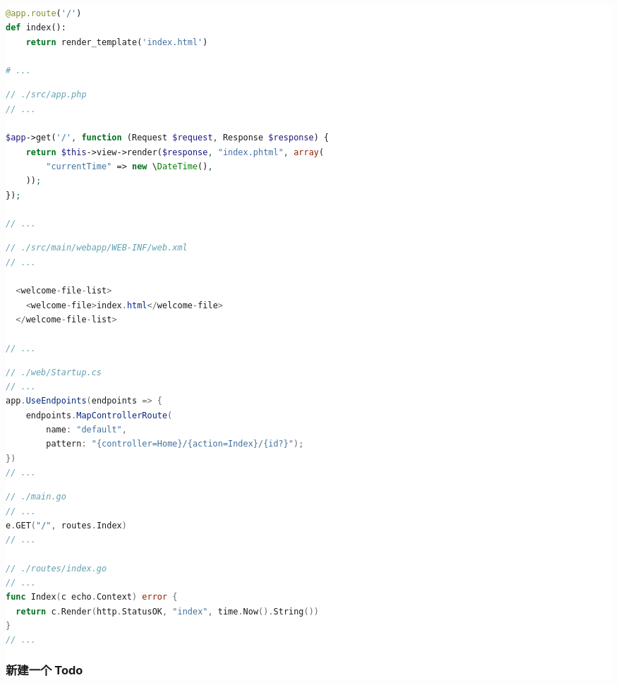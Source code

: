 ```python
@app.route('/')
def index():
    return render_template('index.html')

# ...
```
```php
// ./src/app.php
// ...

$app->get('/', function (Request $request, Response $response) {
    return $this->view->render($response, "index.phtml", array(
        "currentTime" => new \DateTime(),
    ));
});

// ...
```
```java
// ./src/main/webapp/WEB-INF/web.xml
// ...

  <welcome-file-list>
    <welcome-file>index.html</welcome-file>
  </welcome-file-list>

// ...
```
```cs
// ./web/Startup.cs
// ...
app.UseEndpoints(endpoints => {
    endpoints.MapControllerRoute(
        name: "default",
        pattern: "{controller=Home}/{action=Index}/{id?}");
})
// ...
```
```go
// ./main.go
// ...
e.GET("/", routes.Index)
// ...

// ./routes/index.go
// ...
func Index(c echo.Context) error {
  return c.Render(http.StatusOK, "index", time.Now().String())
}
// ...
```
### 新建一个 Todo
